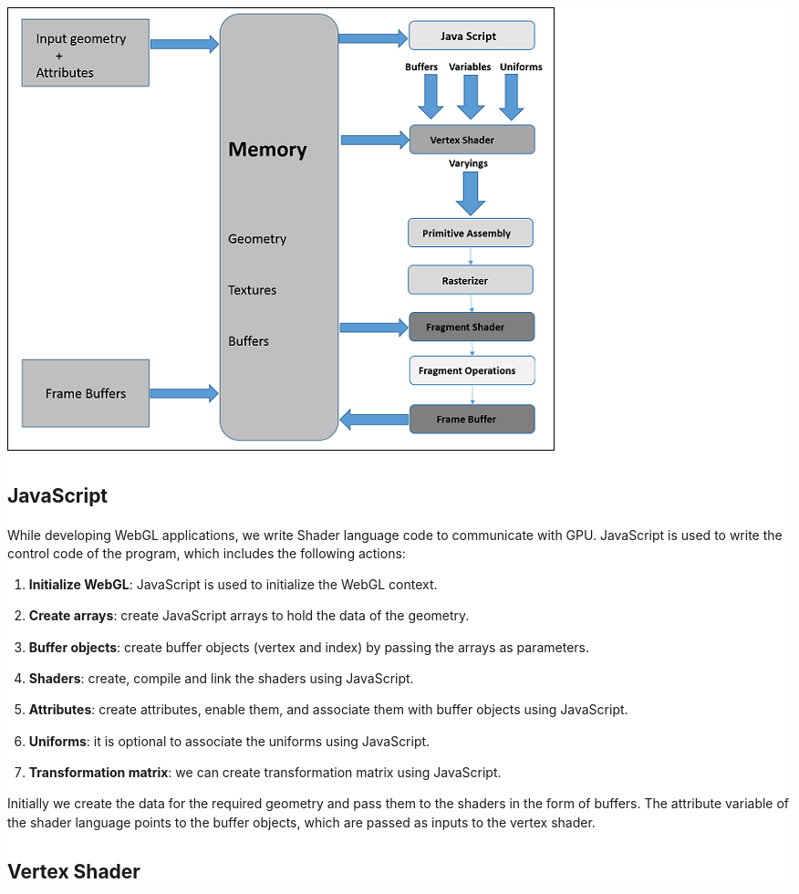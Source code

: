 ![](../images/graphics_pipeline.jpg)

## JavaScript

While developing WebGL applications, we write Shader language code to communicate with GPU. JavaScript is used to write the control code of the program, which includes the following actions:

1. **Initialize WebGL**: JavaScript is used to initialize the WebGL context.

1. **Create arrays**: create JavaScript arrays to hold the data of the geometry.

1. **Buffer objects**: create buffer objects (vertex and index) by passing the arrays as parameters.

1. **Shaders**: create, compile and link the shaders using JavaScript.

1. **Attributes**: create attributes, enable them, and associate them with buffer objects using JavaScript.

1. **Uniforms**: it is optional to associate the uniforms using JavaScript.

1. **Transformation matrix**:  we can create transformation matrix using JavaScript.

Initially we create the data for the required geometry and pass them to the shaders in the form of buffers. The attribute variable of the shader language points to the buffer objects, which are passed as inputs to the vertex shader.

## Vertex Shader
